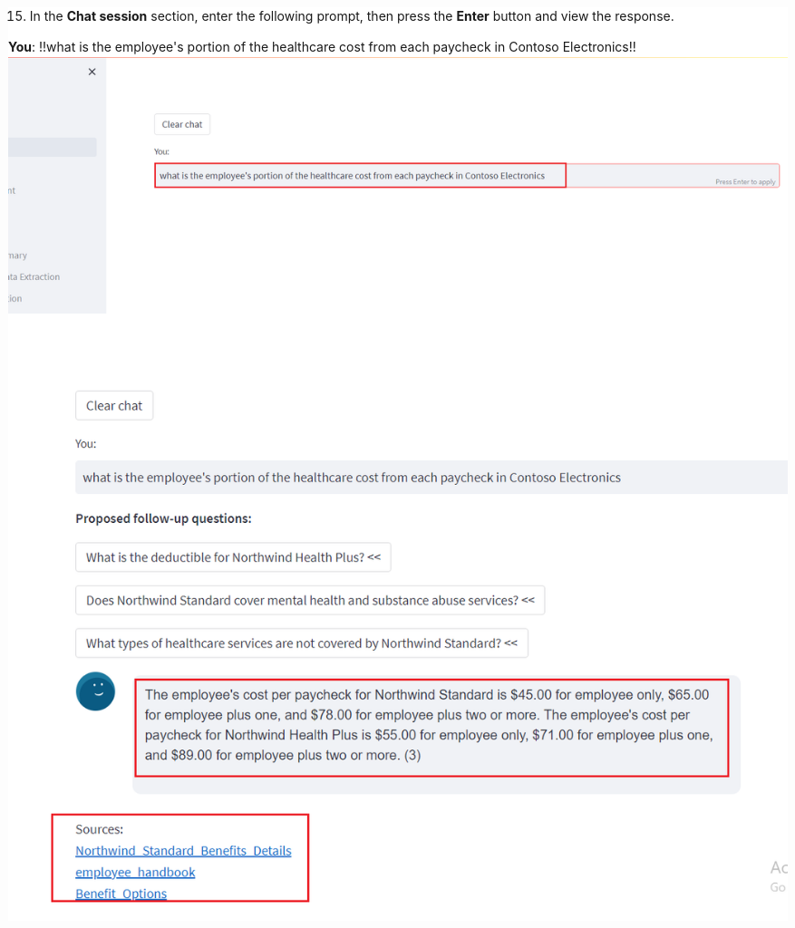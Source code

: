 15. In the **Chat session** section, enter the following prompt, then
    press the **Enter** button and view the response.

**You**: !!what is the employee's portion of the healthcare cost from
each paycheck in Contoso Electronics!!
      ![](./media/image46.png)
       ![](./media/image47.png)
